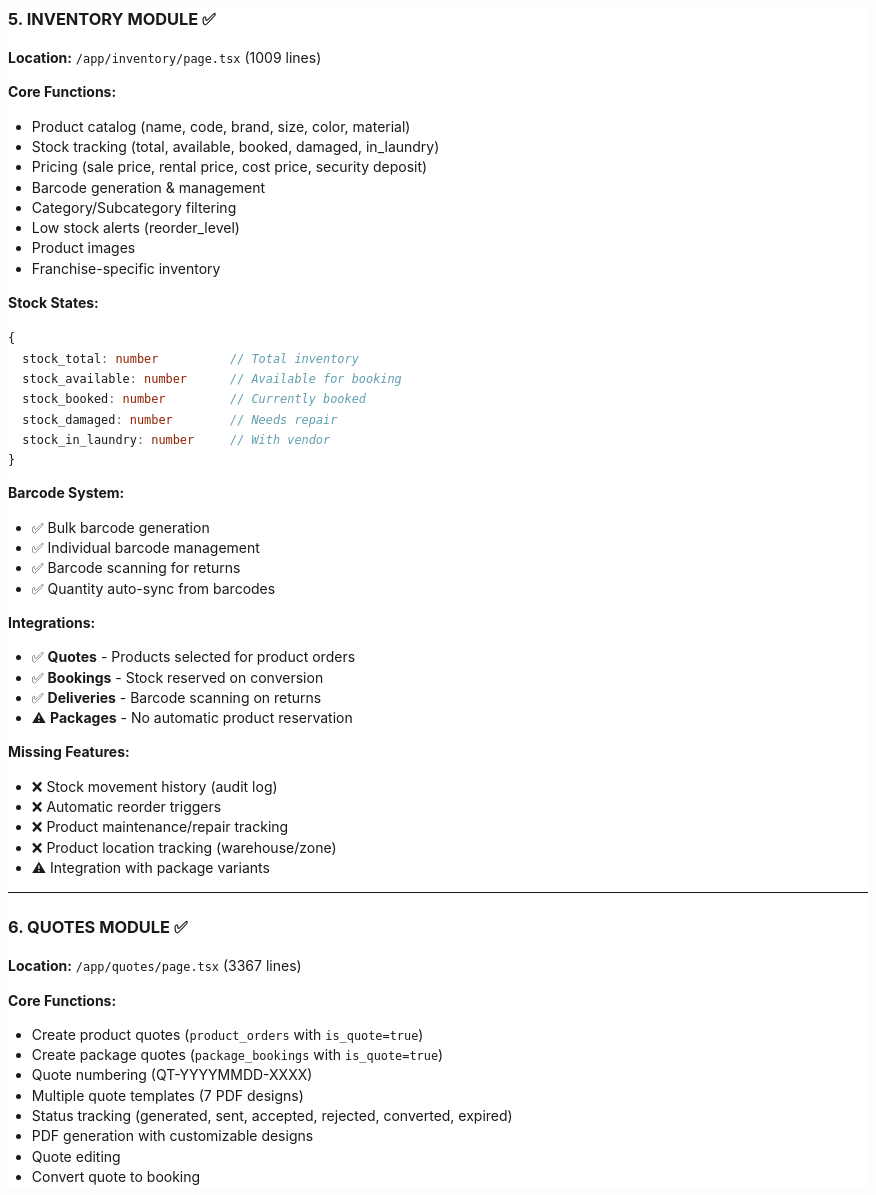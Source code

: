 ### 5. INVENTORY MODULE ✅

**Location:** `/app/inventory/page.tsx` (1009 lines)

**Core Functions:**
- Product catalog (name, code, brand, size, color, material)
- Stock tracking (total, available, booked, damaged, in_laundry)
- Pricing (sale price, rental price, cost price, security deposit)
- Barcode generation & management
- Category/Subcategory filtering
- Low stock alerts (reorder_level)
- Product images
- Franchise-specific inventory

**Stock States:**
```typescript
{
  stock_total: number          // Total inventory
  stock_available: number      // Available for booking
  stock_booked: number         // Currently booked
  stock_damaged: number        // Needs repair
  stock_in_laundry: number     // With vendor
}
```

**Barcode System:**
- ✅ Bulk barcode generation
- ✅ Individual barcode management
- ✅ Barcode scanning for returns
- ✅ Quantity auto-sync from barcodes

**Integrations:**
- ✅ **Quotes** - Products selected for product orders
- ✅ **Bookings** - Stock reserved on conversion
- ✅ **Deliveries** - Barcode scanning on returns
- ⚠️ **Packages** - No automatic product reservation

**Missing Features:**
- ❌ Stock movement history (audit log)
- ❌ Automatic reorder triggers
- ❌ Product maintenance/repair tracking
- ❌ Product location tracking (warehouse/zone)
- ⚠️ Integration with package variants

---

### 6. QUOTES MODULE ✅

**Location:** `/app/quotes/page.tsx` (3367 lines)

**Core Functions:**
- Create product quotes (`product_orders` with `is_quote=true`)
- Create package quotes (`package_bookings` with `is_quote=true`)
- Quote numbering (QT-YYYYMMDD-XXXX)
- Multiple quote templates (7 PDF designs)
- Status tracking (generated, sent, accepted, rejected, converted, expired)
- PDF generation with customizable designs
- Quote editing
- Convert quote to booking
